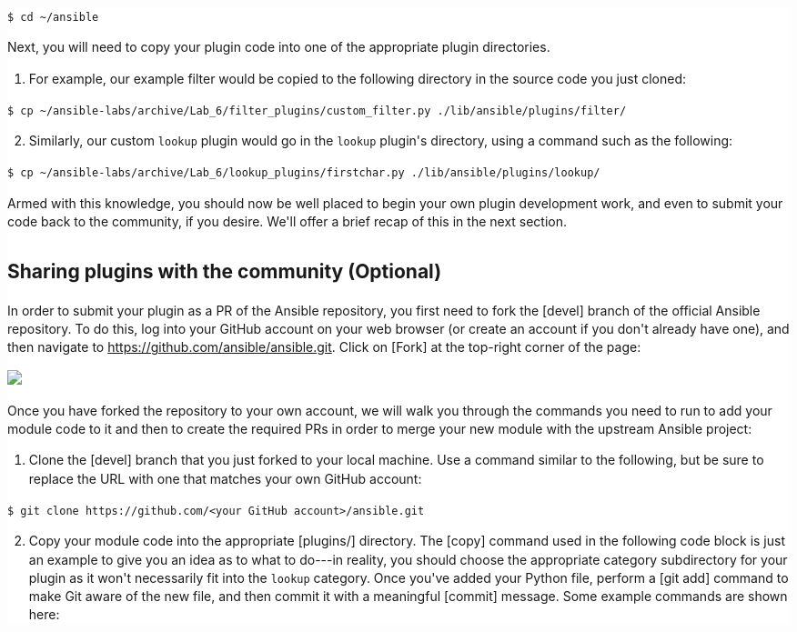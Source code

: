 ```console
$ cd ~/ansible
```

Next, you will need to copy your plugin code into one of the appropriate
plugin directories.

1.  For example, our example filter would be copied to the following
    directory in the source code you just cloned:

```console
$ cp ~/ansible-labs/archive/Lab_6/filter_plugins/custom_filter.py ./lib/ansible/plugins/filter/
```

2.  Similarly, our custom `lookup` plugin would go in the
    `lookup` plugin\'s directory, using a command such as the
    following:

```console
$ cp ~/ansible-labs/archive/Lab_6/lookup_plugins/firstchar.py ./lib/ansible/plugins/lookup/
```

Armed with this knowledge, you should now be well placed to begin your
own plugin development work, and even to submit your code back to the
community, if you desire. We\'ll offer a brief recap of this in the next
section.


Sharing plugins with the community (Optional)
----------------------------------------------


In order to submit your plugin as a PR of the Ansible repository, you
first need to fork the [devel] branch of the official Ansible
repository. To do this, log into your GitHub account on your web browser
(or create an account if you don\'t already have one), and then navigate
to <https://github.com/ansible/ansible.git>. Click
on [Fork] at the top-right corner of the page:

![](./images/e7b8c847-4112-4e50-bc4e-3fb49b62e8ef.png)

Once you have forked the repository to your own account, we will walk
you through the commands you need to run to add your module code to it
and then to create the required PRs in order to merge your new module
with the upstream Ansible project:

1.  Clone the [devel] branch that you just forked to your local
    machine. Use a command similar to the following, but be sure to
    replace the URL with one that matches your own GitHub account:

```console
$ git clone https://github.com/<your GitHub account>/ansible.git
```

2.  Copy your module code into the appropriate [plugins/]
    directory. The [copy] command used in the following code block
    is just an example to give you an idea as to what to do---in
    reality, you should choose the appropriate category subdirectory for
    your plugin as it won\'t necessarily fit into
    the `lookup` category. Once you\'ve added your Python file,
    perform a [git add] command to make Git aware of the new file,
    and then commit it with a meaningful [commit] message. Some
    example commands are shown here:
